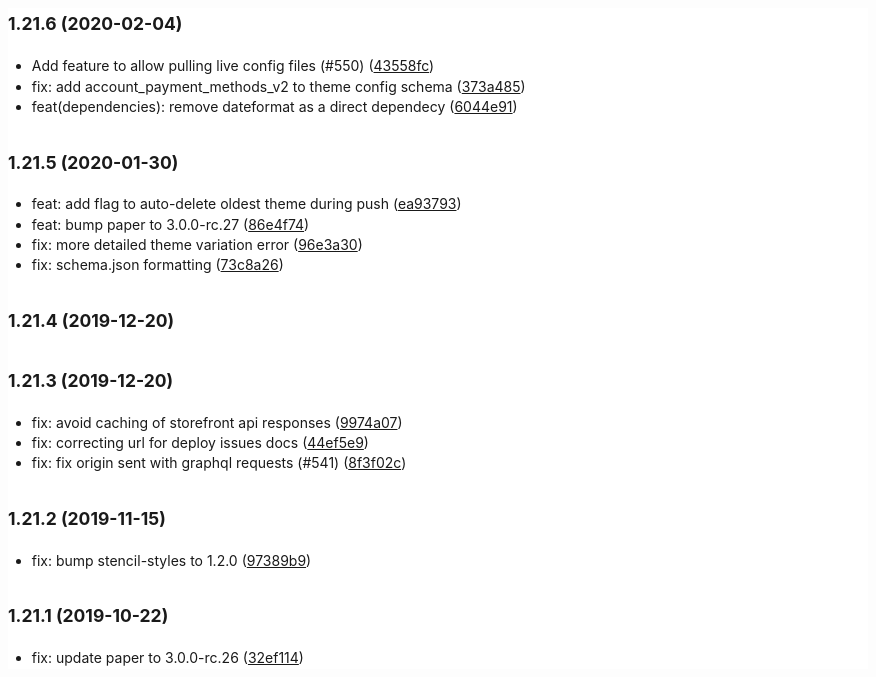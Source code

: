 <a name="1.21.6"></a>

## <small>1.21.6 (2020-02-04)</small>

-   Add feature to allow pulling live config files (#550) ([43558fc](https://github.com/bigcommerce/stencil-cli/commit/43558fc))
-   fix: add account_payment_methods_v2 to theme config schema ([373a485](https://github.com/bigcommerce/stencil-cli/commit/373a485))
-   feat(dependencies): remove dateformat as a direct dependecy ([6044e91](https://github.com/bigcommerce/stencil-cli/commit/6044e91))

<a name="1.21.5"></a>

## <small>1.21.5 (2020-01-30)</small>

-   feat: add flag to auto-delete oldest theme during push ([ea93793](https://github.com/bigcommerce/stencil-cli/commit/ea93793))
-   feat: bump paper to 3.0.0-rc.27 ([86e4f74](https://github.com/bigcommerce/stencil-cli/commit/86e4f74))
-   fix: more detailed theme variation error ([96e3a30](https://github.com/bigcommerce/stencil-cli/commit/96e3a30))
-   fix: schema.json formatting ([73c8a26](https://github.com/bigcommerce/stencil-cli/commit/73c8a26))

<a name="1.21.4"></a>

## <small>1.21.4 (2019-12-20)</small>

<a name="1.21.3"></a>

## <small>1.21.3 (2019-12-20)</small>

-   fix: avoid caching of storefront api responses ([9974a07](https://github.com/bigcommerce/stencil-cli/commit/9974a07))
-   fix: correcting url for deploy issues docs ([44ef5e9](https://github.com/bigcommerce/stencil-cli/commit/44ef5e9))
-   fix: fix origin sent with graphql requests (#541) ([8f3f02c](https://github.com/bigcommerce/stencil-cli/commit/8f3f02c))

<a name="1.21.2"></a>

## <small>1.21.2 (2019-11-15)</small>

-   fix: bump stencil-styles to 1.2.0 ([97389b9](https://github.com/bigcommerce/stencil-cli/commit/97389b9))

<a name="1.21.1"></a>

## <small>1.21.1 (2019-10-22)</small>

-   fix: update paper to 3.0.0-rc.26 ([32ef114](https://github.com/bigcommerce/stencil-cli/commit/32ef114))
